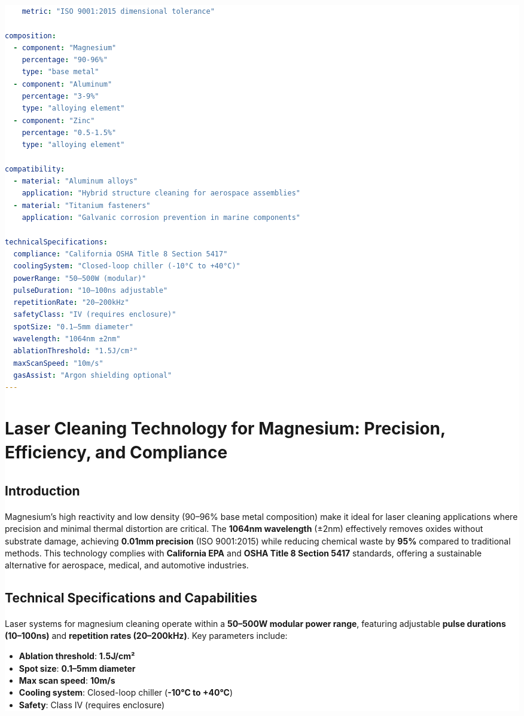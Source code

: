 ```yaml
    metric: "ISO 9001:2015 dimensional tolerance"

composition:
  - component: "Magnesium"
    percentage: "90-96%"
    type: "base metal"
  - component: "Aluminum"
    percentage: "3-9%"
    type: "alloying element"
  - component: "Zinc"
    percentage: "0.5-1.5%"
    type: "alloying element"

compatibility:
  - material: "Aluminum alloys"
    application: "Hybrid structure cleaning for aerospace assemblies"
  - material: "Titanium fasteners"
    application: "Galvanic corrosion prevention in marine components"

technicalSpecifications:
  compliance: "California OSHA Title 8 Section 5417"
  coolingSystem: "Closed-loop chiller (-10°C to +40°C)"
  powerRange: "50–500W (modular)"
  pulseDuration: "10–100ns adjustable"
  repetitionRate: "20–200kHz"
  safetyClass: "IV (requires enclosure)"
  spotSize: "0.1–5mm diameter"
  wavelength: "1064nm ±2nm"
  ablationThreshold: "1.5J/cm²"
  maxScanSpeed: "10m/s"
  gasAssist: "Argon shielding optional"
---
```



# Laser Cleaning Technology for Magnesium: Precision, Efficiency, and Compliance  

## Introduction  
Magnesium’s high reactivity and low density (90–96% base metal composition) make it ideal for laser cleaning applications where precision and minimal thermal distortion are critical. The **1064nm wavelength** (±2nm) effectively removes oxides without substrate damage, achieving **0.01mm precision** (ISO 9001:2015) while reducing chemical waste by **95%** compared to traditional methods. This technology complies with **California EPA** and **OSHA Title 8 Section 5417** standards, offering a sustainable alternative for aerospace, medical, and automotive industries.  

## Technical Specifications and Capabilities  
Laser systems for magnesium cleaning operate within a **50–500W modular power range**, featuring adjustable **pulse durations (10–100ns)** and **repetition rates (20–200kHz)**. Key parameters include:  
- **Ablation threshold**: **1.5J/cm²**  
- **Spot size**: **0.1–5mm diameter**  
- **Max scan speed**: **10m/s**  
- **Cooling system**: Closed-loop chiller (**-10°C to +40°C**)  
- **Safety**: Class IV (requires enclosure)  
